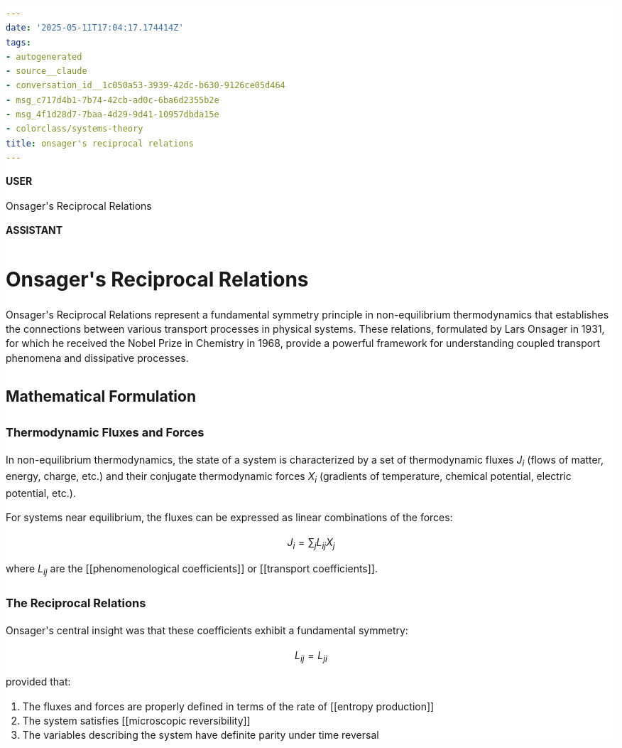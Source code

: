 ```yaml
---
date: '2025-05-11T17:04:17.174414Z'
tags:
- autogenerated
- source__claude
- conversation_id__1c050a53-3939-42dc-b630-9126ce05d464
- msg_c717d4b1-7b74-42cb-ad0c-6ba6d2355b2e
- msg_4f1d28d7-7baa-4d29-9d41-10957dbda15e
- colorclass/systems-theory
title: onsager's reciprocal relations
---
```


**USER**

Onsager's Reciprocal Relations


**ASSISTANT**

# Onsager's Reciprocal Relations

Onsager's Reciprocal Relations represent a fundamental symmetry principle in non-equilibrium thermodynamics that establishes the connections between various transport processes in physical systems. These relations, formulated by Lars Onsager in 1931, for which he received the Nobel Prize in Chemistry in 1968, provide a powerful framework for understanding coupled transport phenomena and dissipative processes.

## Mathematical Formulation

### Thermodynamic Fluxes and Forces

In non-equilibrium thermodynamics, the state of a system is characterized by a set of thermodynamic fluxes $J_i$ (flows of matter, energy, charge, etc.) and their conjugate thermodynamic forces $X_i$ (gradients of temperature, chemical potential, electric potential, etc.).

For systems near equilibrium, the fluxes can be expressed as linear combinations of the forces:

$$J_i = \sum_j L_{ij} X_j$$

where $L_{ij}$ are the [[phenomenological coefficients]] or [[transport coefficients]].

### The Reciprocal Relations

Onsager's central insight was that these coefficients exhibit a fundamental symmetry:

$$L_{ij} = L_{ji}$$

provided that:
1. The fluxes and forces are properly defined in terms of the rate of [[entropy production]]
2. The system satisfies [[microscopic reversibility]]
3. The variables describing the system have definite parity under time reversal

